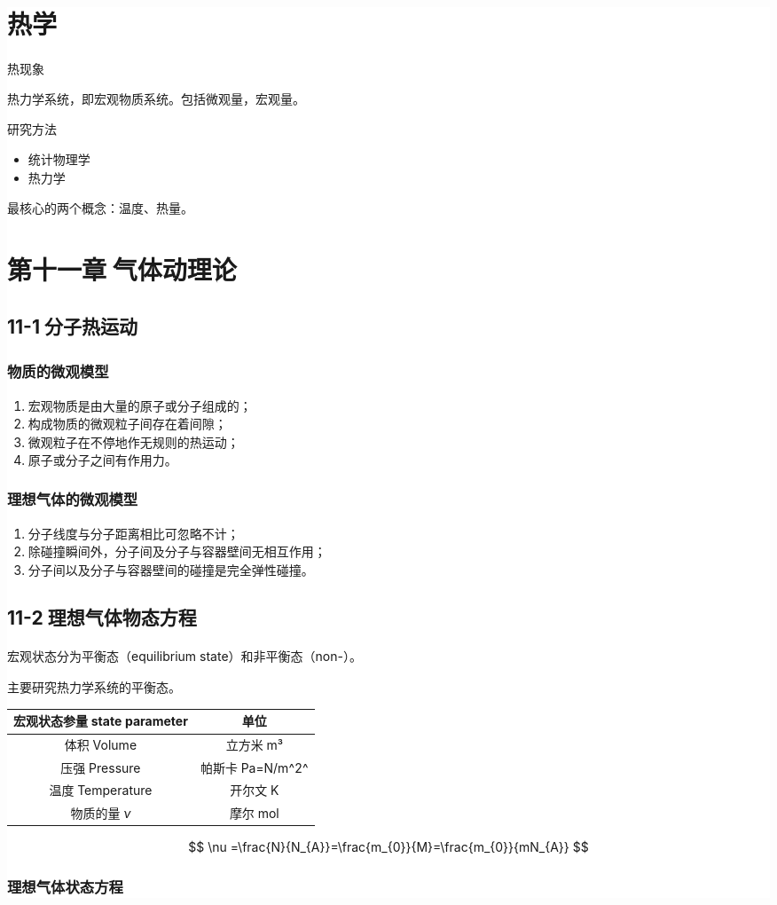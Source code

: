 #  热学

热现象

热力学系统，即宏观物质系统。包括微观量，宏观量。

研究方法

- 统计物理学
- 热力学

最核心的两个概念：温度、热量。

# 第十一章 气体动理论 

## 11-1 分子热运动

### 物质的微观模型

1. 宏观物质是由大量的原子或分子组成的；
2. 构成物质的微观粒子间存在着间隙；
3. 微观粒子在不停地作无规则的热运动；
4. 原子或分子之间有作用力。

### 理想气体的微观模型

1. 分子线度与分子距离相比可忽略不计；
2. 除碰撞瞬间外，分子间及分子与容器壁间无相互作用；
3. 分子间以及分子与容器壁间的碰撞是完全弹性碰撞。

## 11-2 理想气体物态方程

宏观状态分为平衡态（equilibrium state）和非平衡态（non-）。

主要研究热力学系统的平衡态。

| 宏观状态参量 state parameter |       单位       |
| :--------------------------: | :--------------: |
|         体积 Volume          |    立方米 m³     |
|        压强 Pressure         | 帕斯卡 Pa=N/m^2^ |
|       温度 Temperature       |     开尔文 K     |
|        物质的量 $\nu$        |     摩尔 mol     |

$$
\nu =\frac{N}{N_{A}}=\frac{m_{0}}{M}=\frac{m_{0}}{mN_{A}}
$$

### 理想气体状态方程
